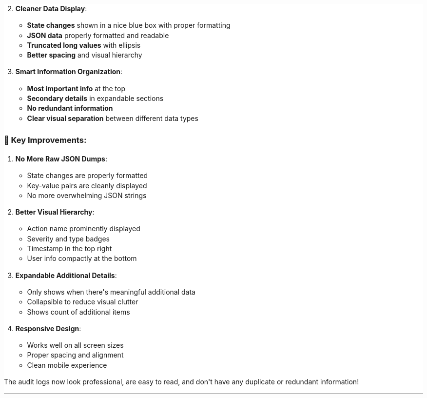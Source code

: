2. **Cleaner Data Display**:
   - **State changes** shown in a nice blue box with proper formatting
   - **JSON data** properly formatted and readable
   - **Truncated long values** with ellipsis
   - **Better spacing** and visual hierarchy

3. **Smart Information Organization**:
   - **Most important info** at the top
   - **Secondary details** in expandable sections
   - **No redundant information**
   - **Clear visual separation** between different data types

### **🔧 Key Improvements:**

1. **No More Raw JSON Dumps**:
   - State changes are properly formatted
   - Key-value pairs are cleanly displayed
   - No more overwhelming JSON strings

2. **Better Visual Hierarchy**:
   - Action name prominently displayed
   - Severity and type badges
   - Timestamp in the top right
   - User info compactly at the bottom

3. **Expandable Additional Details**:
   - Only shows when there's meaningful additional data
   - Collapsible to reduce visual clutter
   - Shows count of additional items

4. **Responsive Design**:
   - Works well on all screen sizes
   - Proper spacing and alignment
   - Clean mobile experience

The audit logs now look professional, are easy to read, and don't have any duplicate or redundant information!

---

